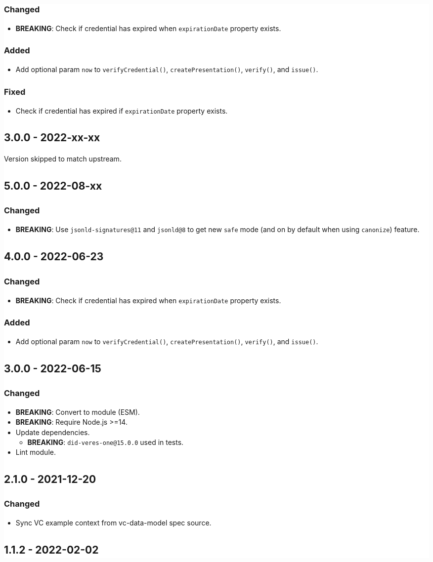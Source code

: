### Changed
- **BREAKING**: Check if credential has expired when `expirationDate` property
  exists.

### Added
- Add optional param `now` to `verifyCredential()`, `createPresentation()`,
  `verify()`, and `issue()`.

### Fixed
- Check if credential has expired if `expirationDate` property exists.

## 3.0.0 - 2022-xx-xx

Version skipped to match upstream.

## 5.0.0 - 2022-08-xx

### Changed
- **BREAKING**: Use `jsonld-signatures@11` and `jsonld@8` to get new `safe`
  mode (and on by default when using `canonize`) feature.

## 4.0.0 - 2022-06-23

### Changed
- **BREAKING**: Check if credential has expired when `expirationDate` property
  exists.

### Added
- Add optional param `now` to `verifyCredential()`, `createPresentation()`,
  `verify()`, and `issue()`.

## 3.0.0 - 2022-06-15

### Changed
- **BREAKING**: Convert to module (ESM).
- **BREAKING**: Require Node.js >=14.
- Update dependencies.
  - **BREAKING**: `did-veres-one@15.0.0` used in tests.
- Lint module.

## 2.1.0 - 2021-12-20

### Changed
- Sync VC example context from vc-data-model spec source.

## 1.1.2 - 2022-02-02
